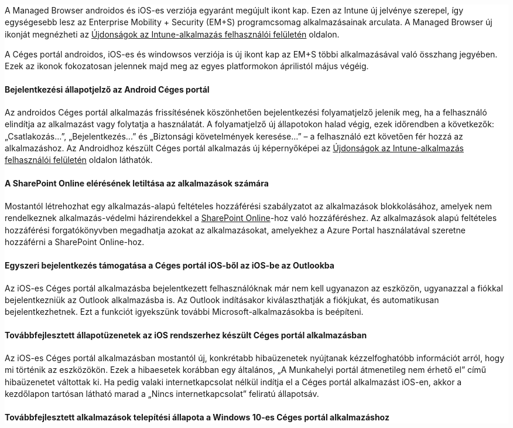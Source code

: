 A Managed Browser androidos és iOS-es verziója egyaránt megújult ikont kap. Ezen az Intune új jelvénye szerepel, így egységesebb lesz az Enterprise Mobility + Security (EM+S) programcsomag alkalmazásainak arculata. A Managed Browser új ikonját megnézheti az [Újdonságok az Intune-alkalmazás felhasználói felületén](whats-new-app-ui.md) oldalon.

A Céges portál androidos, iOS-es és windowsos verziója is új ikont kap az EM+S többi alkalmazásával való összhang jegyében. Ezek az ikonok fokozatosan jelennek majd meg az egyes platformokon áprilistól május végéig.

#### <a name="sign-in-progress-indicator-in-android-company-portal---953374--"></a>Bejelentkezési állapotjelző az Android Céges portál 

Az androidos Céges portál alkalmazás frissítésének köszönhetően bejelentkezési folyamatjelző jelenik meg, ha a felhasználó elindítja az alkalmazást vagy folytatja a használatát. A folyamatjelző új állapotokon halad végig, ezek időrendben a következők: „Csatlakozás...”, „Bejelentkezés...” és „Biztonsági követelmények keresése...” – a felhasználó ezt követően fér hozzá az alkalmazáshoz. Az Androidhoz készült Céges portál alkalmazás új képernyőképei az [Újdonságok az Intune-alkalmazás felhasználói felületén](whats-new-app-ui.md) oldalon láthatók.

#### <a name="block-apps-from-accessing-sharepoint-online----679339---"></a>A SharePoint Online elérésének letiltása az alkalmazások számára 

Mostantól létrehozhat egy alkalmazás-alapú feltételes hozzáférési szabályzatot az alkalmazások blokkolásához, amelyek nem rendelkeznek alkalmazás-védelmi házirendekkel a [SharePoint Online](../protect/app-based-conditional-access-intune-create.md)-hoz való hozzáféréshez. Az alkalmazások alapú feltételes hozzáférési forgatókönyvben megadhatja azokat az alkalmazásokat, amelyekhez a Azure Portal használatával szeretne hozzáférni a SharePoint Online-hoz.

#### <a name="single-sign-on-support-from-the-company-portal-for-ios-to-outlook-for-ios---834012--"></a>Egyszeri bejelentkezés támogatása a Céges portál iOS-ből az iOS-be az Outlookba 
Az iOS-es Céges portál alkalmazásba bejelentkezett felhasználóknak már nem kell ugyanazon az eszközön, ugyanazzal a fiókkal bejelentkezniük az Outlook alkalmazásba is. Az Outlook indításakor kiválaszthatják a fiókjukat, és automatikusan bejelentkezhetnek. Ezt a funkciót igyekszünk további Microsoft-alkalmazásokba is beépíteni.

#### <a name="improved-status-messaging-in-the-company-portal-app-for-ios---744866--"></a>Továbbfejlesztett állapotüzenetek az iOS rendszerhez készült Céges portál alkalmazásban 
Az iOS-es Céges portál alkalmazásban mostantól új, konkrétabb hibaüzenetek nyújtanak kézzelfoghatóbb információt arról, hogy mi történik az eszközökön. Ezek a hibaesetek korábban egy általános, „A Munkahelyi portál átmenetileg nem érhető el” című hibaüzenetet váltottak ki. Ha pedig valaki internetkapcsolat nélkül indítja el a Céges portál alkalmazást iOS-en, akkor a kezdőlapon tartósan látható marad a „Nincs internetkapcsolat” feliratú állapotsáv.

#### <a name="improved-app-install-status-for-the-windows-10-company-portal-app---676495--"></a>Továbbfejlesztett alkalmazások telepítési állapota a Windows 10-es Céges portál alkalmazáshoz 
